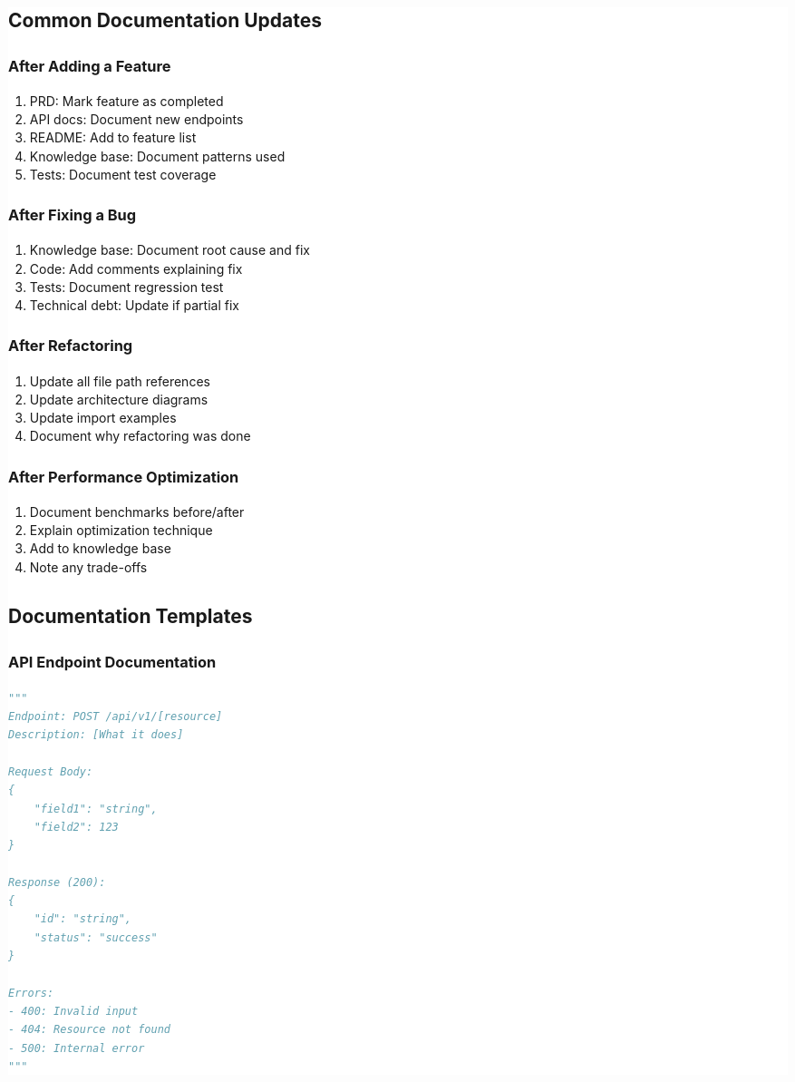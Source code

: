 ## Common Documentation Updates

### After Adding a Feature
1. PRD: Mark feature as completed
2. API docs: Document new endpoints
3. README: Add to feature list
4. Knowledge base: Document patterns used
5. Tests: Document test coverage

### After Fixing a Bug
1. Knowledge base: Document root cause and fix
2. Code: Add comments explaining fix
3. Tests: Document regression test
4. Technical debt: Update if partial fix

### After Refactoring
1. Update all file path references
2. Update architecture diagrams
3. Update import examples
4. Document why refactoring was done

### After Performance Optimization
1. Document benchmarks before/after
2. Explain optimization technique
3. Add to knowledge base
4. Note any trade-offs

## Documentation Templates

### API Endpoint Documentation
```python
"""
Endpoint: POST /api/v1/[resource]
Description: [What it does]

Request Body:
{
    "field1": "string",
    "field2": 123
}

Response (200):
{
    "id": "string",
    "status": "success"
}

Errors:
- 400: Invalid input
- 404: Resource not found
- 500: Internal error
"""
```

